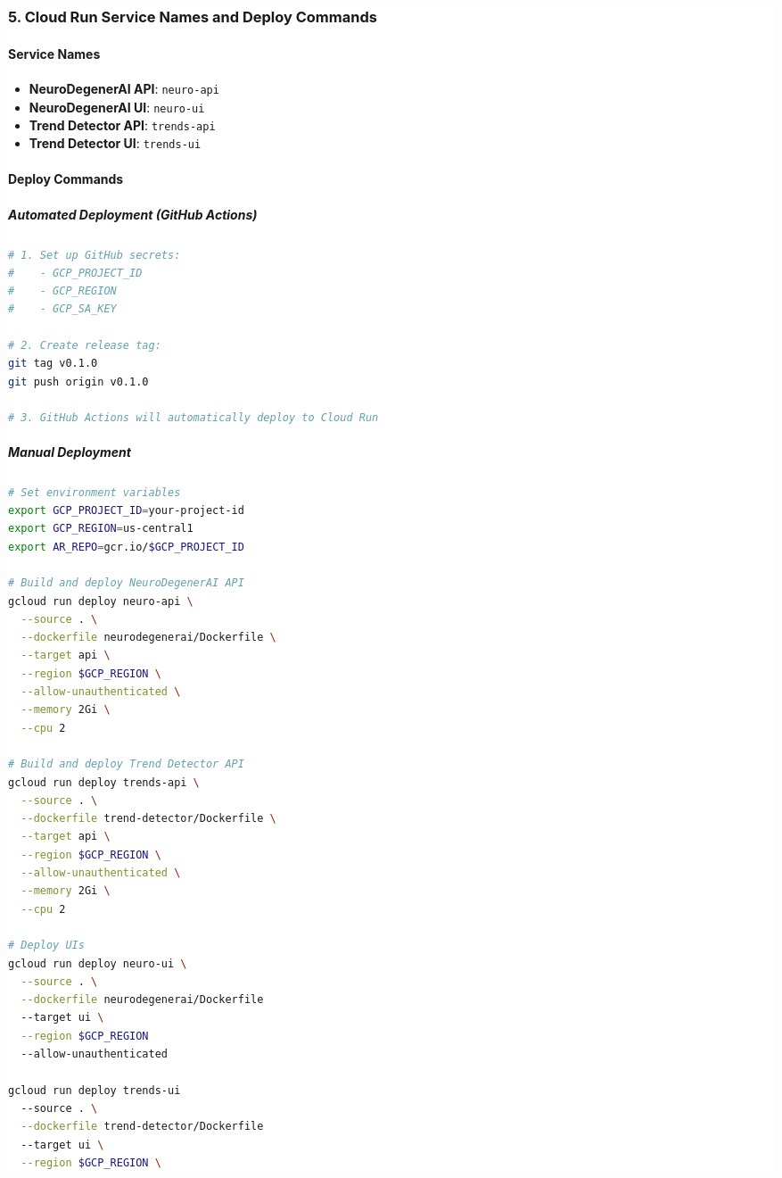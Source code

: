 ###  5. Cloud Run Service Names and Deploy Commands

#### Service Names
- **NeuroDegenerAI API**: `neuro-api`
- **NeuroDegenerAI UI**: `neuro-ui`
- **Trend Detector API**: `trends-api`
- **Trend Detector UI**: `trends-ui`

#### Deploy Commands

##### Automated Deployment (GitHub Actions)
```bash
# 1. Set up GitHub secrets:
#    - GCP_PROJECT_ID
#    - GCP_REGION
#    - GCP_SA_KEY

# 2. Create release tag:
git tag v0.1.0
git push origin v0.1.0

# 3. GitHub Actions will automatically deploy to Cloud Run
```

##### Manual Deployment
```bash
# Set environment variables
export GCP_PROJECT_ID=your-project-id
export GCP_REGION=us-central1
export AR_REPO=gcr.io/$GCP_PROJECT_ID

# Build and deploy NeuroDegenerAI API
gcloud run deploy neuro-api \
  --source . \
  --dockerfile neurodegenerai/Dockerfile \
  --target api \
  --region $GCP_REGION \
  --allow-unauthenticated \
  --memory 2Gi \
  --cpu 2

# Build and deploy Trend Detector API
gcloud run deploy trends-api \
  --source . \
  --dockerfile trend-detector/Dockerfile \
  --target api \
  --region $GCP_REGION \
  --allow-unauthenticated \
  --memory 2Gi \
  --cpu 2

# Deploy UIs
gcloud run deploy neuro-ui \
  --source . \
  --dockerfile neurodegenerai/Dockerfile
  --target ui \
  --region $GCP_REGION
  --allow-unauthenticated

gcloud run deploy trends-ui
  --source . \
  --dockerfile trend-detector/Dockerfile
  --target ui \
  --region $GCP_REGION \
```